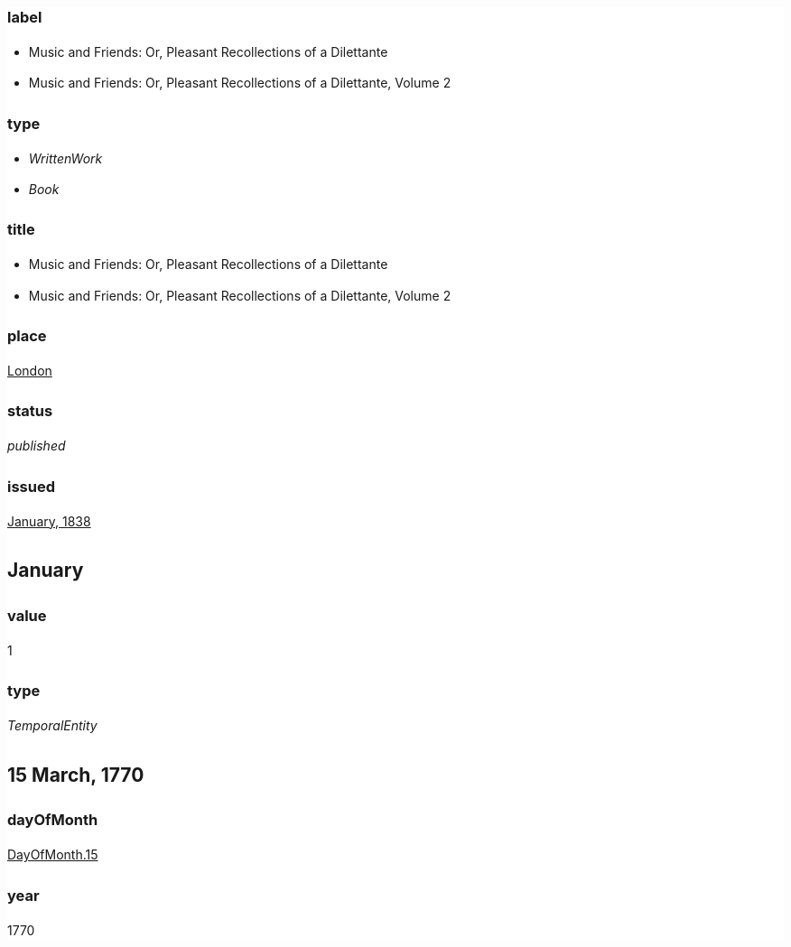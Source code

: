 ### label

 - Music and Friends: Or, Pleasant Recollections of a Dilettante

 - Music and Friends: Or, Pleasant Recollections of a Dilettante, Volume 2

### type

 - *WrittenWork*

 - *Book*

### title

 - Music and Friends: Or, Pleasant Recollections of a Dilettante

 - Music and Friends: Or, Pleasant Recollections of a Dilettante, Volume 2

### place


[London](#London)

### status


*published*

### issued


[January, 1838](#January-1838)

## January

### value


1

### type


*TemporalEntity*

## 15 March, 1770

### dayOfMonth


[DayOfMonth.15](#DayOfMonth.15)

### year


1770
